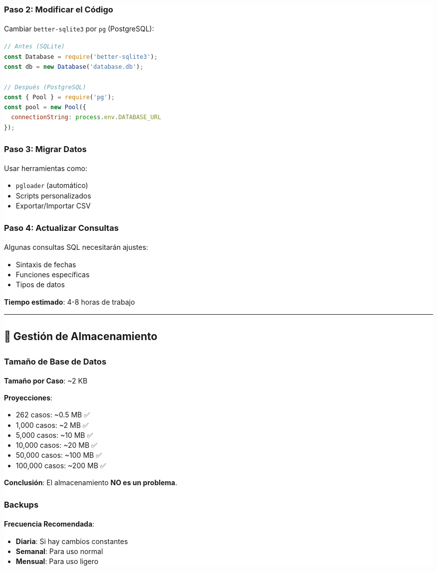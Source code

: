 ### Paso 2: Modificar el Código

Cambiar `better-sqlite3` por `pg` (PostgreSQL):

```javascript
// Antes (SQLite)
const Database = require('better-sqlite3');
const db = new Database('database.db');

// Después (PostgreSQL)
const { Pool } = require('pg');
const pool = new Pool({
  connectionString: process.env.DATABASE_URL
});
```

### Paso 3: Migrar Datos

Usar herramientas como:
- `pgloader` (automático)
- Scripts personalizados
- Exportar/Importar CSV

### Paso 4: Actualizar Consultas

Algunas consultas SQL necesitarán ajustes:
- Sintaxis de fechas
- Funciones específicas
- Tipos de datos

**Tiempo estimado**: 4-8 horas de trabajo

---

## 💾 Gestión de Almacenamiento

### Tamaño de Base de Datos

**Tamaño por Caso**: ~2 KB

**Proyecciones**:
- 262 casos: ~0.5 MB ✅
- 1,000 casos: ~2 MB ✅
- 5,000 casos: ~10 MB ✅
- 10,000 casos: ~20 MB ✅
- 50,000 casos: ~100 MB ✅
- 100,000 casos: ~200 MB ✅

**Conclusión**: El almacenamiento **NO es un problema**.

### Backups

**Frecuencia Recomendada**:
- **Diaria**: Si hay cambios constantes
- **Semanal**: Para uso normal
- **Mensual**: Para uso ligero
